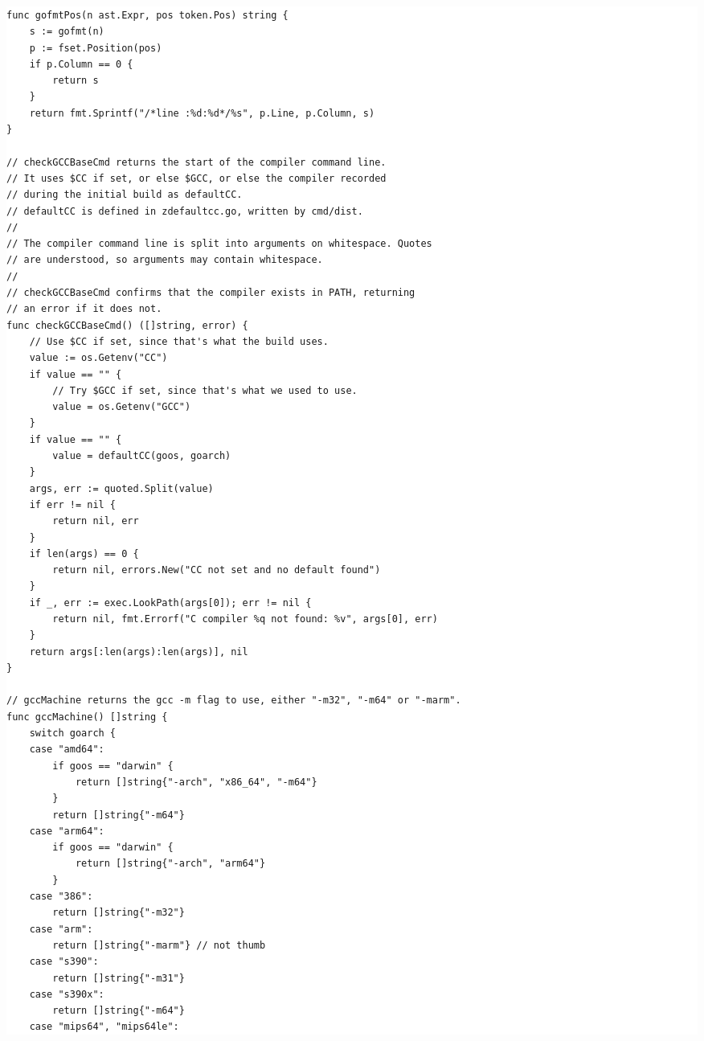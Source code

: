 ```
func gofmtPos(n ast.Expr, pos token.Pos) string {
	s := gofmt(n)
	p := fset.Position(pos)
	if p.Column == 0 {
		return s
	}
	return fmt.Sprintf("/*line :%d:%d*/%s", p.Line, p.Column, s)
}

// checkGCCBaseCmd returns the start of the compiler command line.
// It uses $CC if set, or else $GCC, or else the compiler recorded
// during the initial build as defaultCC.
// defaultCC is defined in zdefaultcc.go, written by cmd/dist.
//
// The compiler command line is split into arguments on whitespace. Quotes
// are understood, so arguments may contain whitespace.
//
// checkGCCBaseCmd confirms that the compiler exists in PATH, returning
// an error if it does not.
func checkGCCBaseCmd() ([]string, error) {
	// Use $CC if set, since that's what the build uses.
	value := os.Getenv("CC")
	if value == "" {
		// Try $GCC if set, since that's what we used to use.
		value = os.Getenv("GCC")
	}
	if value == "" {
		value = defaultCC(goos, goarch)
	}
	args, err := quoted.Split(value)
	if err != nil {
		return nil, err
	}
	if len(args) == 0 {
		return nil, errors.New("CC not set and no default found")
	}
	if _, err := exec.LookPath(args[0]); err != nil {
		return nil, fmt.Errorf("C compiler %q not found: %v", args[0], err)
	}
	return args[:len(args):len(args)], nil
}

// gccMachine returns the gcc -m flag to use, either "-m32", "-m64" or "-marm".
func gccMachine() []string {
	switch goarch {
	case "amd64":
		if goos == "darwin" {
			return []string{"-arch", "x86_64", "-m64"}
		}
		return []string{"-m64"}
	case "arm64":
		if goos == "darwin" {
			return []string{"-arch", "arm64"}
		}
	case "386":
		return []string{"-m32"}
	case "arm":
		return []string{"-marm"} // not thumb
	case "s390":
		return []string{"-m31"}
	case "s390x":
		return []string{"-m64"}
	case "mips64", "mips64le":
```